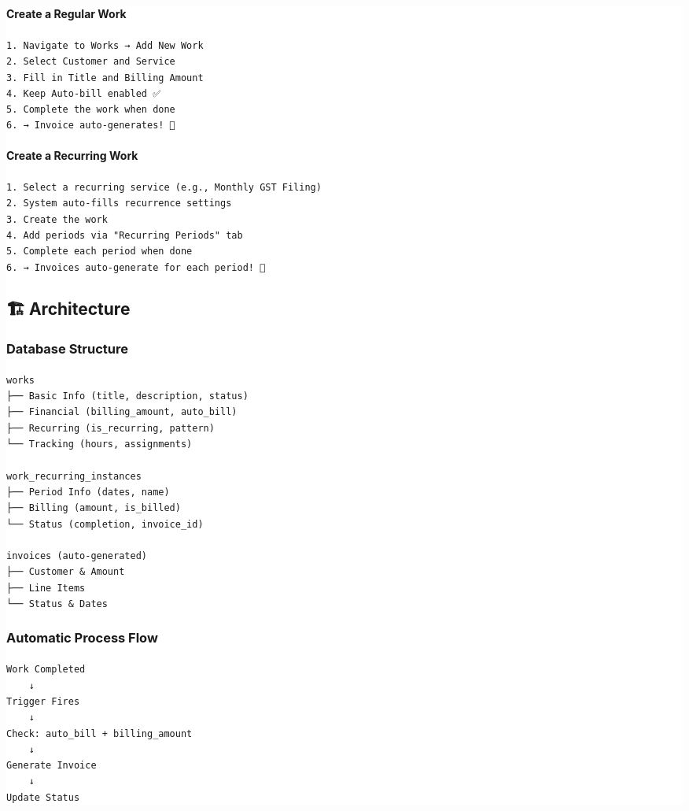 #### Create a Regular Work
```
1. Navigate to Works → Add New Work
2. Select Customer and Service
3. Fill in Title and Billing Amount
4. Keep Auto-bill enabled ✅
5. Complete the work when done
6. → Invoice auto-generates! 🎉
```

#### Create a Recurring Work
```
1. Select a recurring service (e.g., Monthly GST Filing)
2. System auto-fills recurrence settings
3. Create the work
4. Add periods via "Recurring Periods" tab
5. Complete each period when done
6. → Invoices auto-generate for each period! 🎉
```

## 🏗️ Architecture

### Database Structure
```
works
├── Basic Info (title, description, status)
├── Financial (billing_amount, auto_bill)
├── Recurring (is_recurring, pattern)
└── Tracking (hours, assignments)

work_recurring_instances
├── Period Info (dates, name)
├── Billing (amount, is_billed)
└── Status (completion, invoice_id)

invoices (auto-generated)
├── Customer & Amount
├── Line Items
└── Status & Dates
```

### Automatic Process Flow
```
Work Completed
    ↓
Trigger Fires
    ↓
Check: auto_bill + billing_amount
    ↓
Generate Invoice
    ↓
Update Status
```
